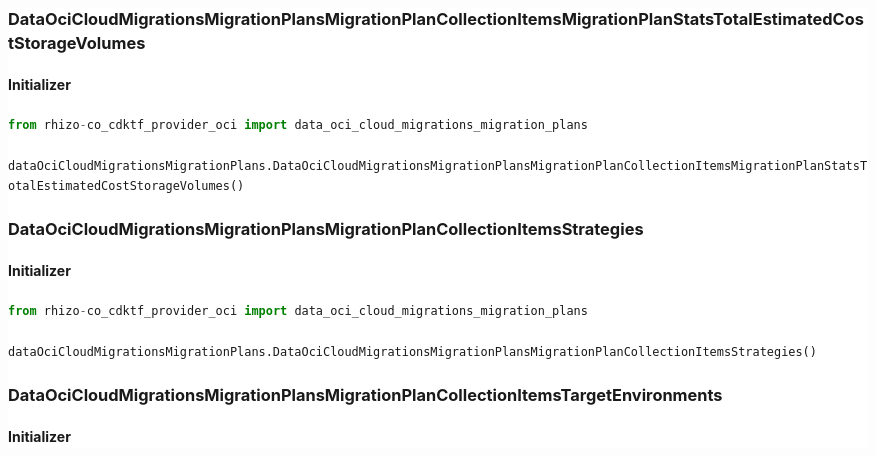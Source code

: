 
### DataOciCloudMigrationsMigrationPlansMigrationPlanCollectionItemsMigrationPlanStatsTotalEstimatedCostStorageVolumes <a name="DataOciCloudMigrationsMigrationPlansMigrationPlanCollectionItemsMigrationPlanStatsTotalEstimatedCostStorageVolumes" id="rhizo-co-terraform-provider-oci.dataOciCloudMigrationsMigrationPlans.DataOciCloudMigrationsMigrationPlansMigrationPlanCollectionItemsMigrationPlanStatsTotalEstimatedCostStorageVolumes"></a>

#### Initializer <a name="Initializer" id="rhizo-co-terraform-provider-oci.dataOciCloudMigrationsMigrationPlans.DataOciCloudMigrationsMigrationPlansMigrationPlanCollectionItemsMigrationPlanStatsTotalEstimatedCostStorageVolumes.Initializer"></a>

```python
from rhizo-co_cdktf_provider_oci import data_oci_cloud_migrations_migration_plans

dataOciCloudMigrationsMigrationPlans.DataOciCloudMigrationsMigrationPlansMigrationPlanCollectionItemsMigrationPlanStatsTotalEstimatedCostStorageVolumes()
```


### DataOciCloudMigrationsMigrationPlansMigrationPlanCollectionItemsStrategies <a name="DataOciCloudMigrationsMigrationPlansMigrationPlanCollectionItemsStrategies" id="rhizo-co-terraform-provider-oci.dataOciCloudMigrationsMigrationPlans.DataOciCloudMigrationsMigrationPlansMigrationPlanCollectionItemsStrategies"></a>

#### Initializer <a name="Initializer" id="rhizo-co-terraform-provider-oci.dataOciCloudMigrationsMigrationPlans.DataOciCloudMigrationsMigrationPlansMigrationPlanCollectionItemsStrategies.Initializer"></a>

```python
from rhizo-co_cdktf_provider_oci import data_oci_cloud_migrations_migration_plans

dataOciCloudMigrationsMigrationPlans.DataOciCloudMigrationsMigrationPlansMigrationPlanCollectionItemsStrategies()
```


### DataOciCloudMigrationsMigrationPlansMigrationPlanCollectionItemsTargetEnvironments <a name="DataOciCloudMigrationsMigrationPlansMigrationPlanCollectionItemsTargetEnvironments" id="rhizo-co-terraform-provider-oci.dataOciCloudMigrationsMigrationPlans.DataOciCloudMigrationsMigrationPlansMigrationPlanCollectionItemsTargetEnvironments"></a>

#### Initializer <a name="Initializer" id="rhizo-co-terraform-provider-oci.dataOciCloudMigrationsMigrationPlans.DataOciCloudMigrationsMigrationPlansMigrationPlanCollectionItemsTargetEnvironments.Initializer"></a>

